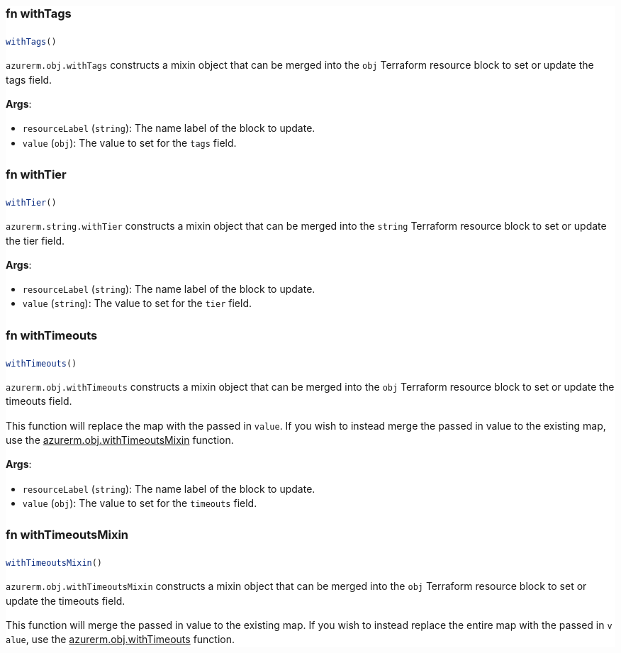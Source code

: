 
### fn withTags

```ts
withTags()
```

`azurerm.obj.withTags` constructs a mixin object that can be merged into the `obj`
Terraform resource block to set or update the tags field.



**Args**:
  - `resourceLabel` (`string`): The name label of the block to update.
  - `value` (`obj`): The value to set for the `tags` field.


### fn withTier

```ts
withTier()
```

`azurerm.string.withTier` constructs a mixin object that can be merged into the `string`
Terraform resource block to set or update the tier field.



**Args**:
  - `resourceLabel` (`string`): The name label of the block to update.
  - `value` (`string`): The value to set for the `tier` field.


### fn withTimeouts

```ts
withTimeouts()
```

`azurerm.obj.withTimeouts` constructs a mixin object that can be merged into the `obj`
Terraform resource block to set or update the timeouts field.

This function will replace the map with the passed in `value`. If you wish to instead merge the
passed in value to the existing map, use the [azurerm.obj.withTimeoutsMixin](TODO) function.

**Args**:
  - `resourceLabel` (`string`): The name label of the block to update.
  - `value` (`obj`): The value to set for the `timeouts` field.


### fn withTimeoutsMixin

```ts
withTimeoutsMixin()
```

`azurerm.obj.withTimeoutsMixin` constructs a mixin object that can be merged into the `obj`
Terraform resource block to set or update the timeouts field.

This function will merge the passed in value to the existing map. If you wish
to instead replace the entire map with the passed in `value`, use the [azurerm.obj.withTimeouts](TODO)
function.
